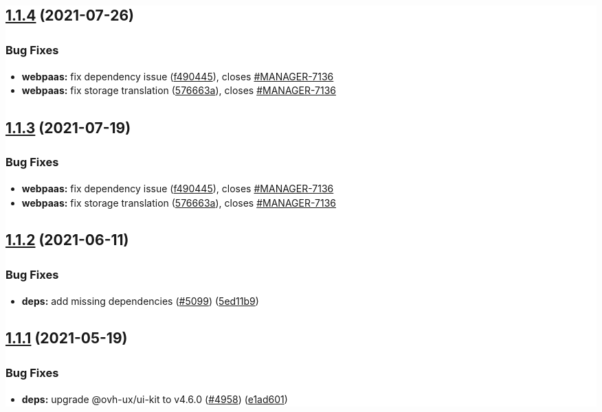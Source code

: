 

## [1.1.4](https://github.com/ovh/manager/compare/@ovh-ux/manager-web-paas-app@1.1.3...@ovh-ux/manager-web-paas-app@1.1.4) (2021-07-26)


### Bug Fixes

* **webpaas:** fix dependency issue ([f490445](https://github.com/ovh/manager/commit/f4904457eed63e4172cb20abdca1d30b8c709fd5)), closes [#MANAGER-7136](https://github.com/ovh/manager/issues/MANAGER-7136)
* **webpaas:** fix storage translation ([576663a](https://github.com/ovh/manager/commit/576663aaf8cc9bf0d8d8bbecbc502e5aa7648629)), closes [#MANAGER-7136](https://github.com/ovh/manager/issues/MANAGER-7136)



## [1.1.3](https://github.com/ovh/manager/compare/@ovh-ux/manager-web-paas-app@1.1.2...@ovh-ux/manager-web-paas-app@1.1.3) (2021-07-19)


### Bug Fixes

* **webpaas:** fix dependency issue ([f490445](https://github.com/ovh/manager/commit/f4904457eed63e4172cb20abdca1d30b8c709fd5)), closes [#MANAGER-7136](https://github.com/ovh/manager/issues/MANAGER-7136)
* **webpaas:** fix storage translation ([576663a](https://github.com/ovh/manager/commit/576663aaf8cc9bf0d8d8bbecbc502e5aa7648629)), closes [#MANAGER-7136](https://github.com/ovh/manager/issues/MANAGER-7136)



## [1.1.2](https://github.com/ovh/manager/compare/@ovh-ux/manager-web-paas-app@1.1.1...@ovh-ux/manager-web-paas-app@1.1.2) (2021-06-11)


### Bug Fixes

* **deps:** add missing dependencies ([#5099](https://github.com/ovh/manager/issues/5099)) ([5ed11b9](https://github.com/ovh/manager/commit/5ed11b9c26bf8e8ec6f0a862176933c8cf773ac2))



## [1.1.1](https://github.com/ovh/manager/compare/@ovh-ux/manager-web-paas-app@1.1.0...@ovh-ux/manager-web-paas-app@1.1.1) (2021-05-19)


### Bug Fixes

* **deps:** upgrade @ovh-ux/ui-kit to v4.6.0 ([#4958](https://github.com/ovh/manager/issues/4958)) ([e1ad601](https://github.com/ovh/manager/commit/e1ad60151c7b5112138b23224282a64fce226def))
